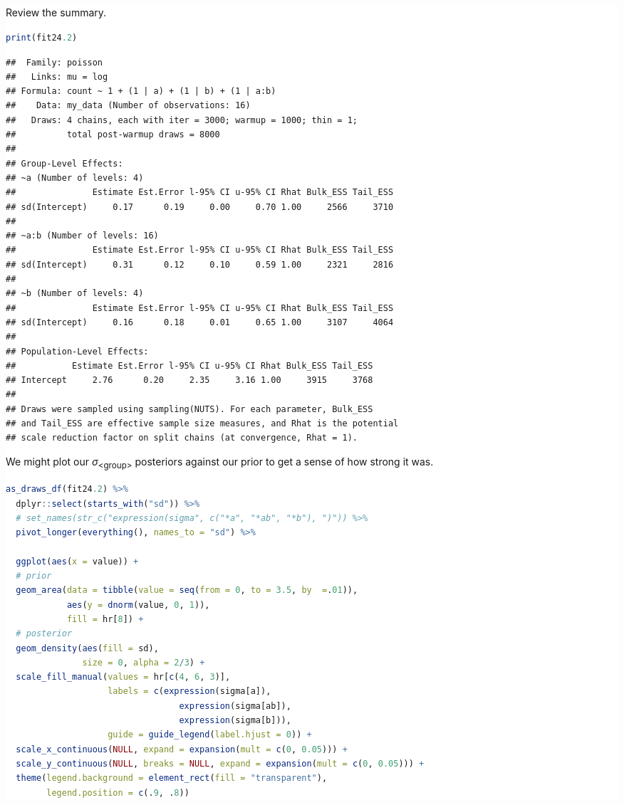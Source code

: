 Review the summary.


```r
print(fit24.2)
```

```
##  Family: poisson 
##   Links: mu = log 
## Formula: count ~ 1 + (1 | a) + (1 | b) + (1 | a:b) 
##    Data: my_data (Number of observations: 16) 
##   Draws: 4 chains, each with iter = 3000; warmup = 1000; thin = 1;
##          total post-warmup draws = 8000
## 
## Group-Level Effects: 
## ~a (Number of levels: 4) 
##               Estimate Est.Error l-95% CI u-95% CI Rhat Bulk_ESS Tail_ESS
## sd(Intercept)     0.17      0.19     0.00     0.70 1.00     2566     3710
## 
## ~a:b (Number of levels: 16) 
##               Estimate Est.Error l-95% CI u-95% CI Rhat Bulk_ESS Tail_ESS
## sd(Intercept)     0.31      0.12     0.10     0.59 1.00     2321     2816
## 
## ~b (Number of levels: 4) 
##               Estimate Est.Error l-95% CI u-95% CI Rhat Bulk_ESS Tail_ESS
## sd(Intercept)     0.16      0.18     0.01     0.65 1.00     3107     4064
## 
## Population-Level Effects: 
##           Estimate Est.Error l-95% CI u-95% CI Rhat Bulk_ESS Tail_ESS
## Intercept     2.76      0.20     2.35     3.16 1.00     3915     3768
## 
## Draws were sampled using sampling(NUTS). For each parameter, Bulk_ESS
## and Tail_ESS are effective sample size measures, and Rhat is the potential
## scale reduction factor on split chains (at convergence, Rhat = 1).
```

We might plot our $\sigma_\text{<group>}$ posteriors against our prior to get a sense of how strong it was.


```r
as_draws_df(fit24.2) %>% 
  dplyr::select(starts_with("sd")) %>% 
  # set_names(str_c("expression(sigma", c("*a", "*ab", "*b"), ")")) %>% 
  pivot_longer(everything(), names_to = "sd") %>% 
  
  ggplot(aes(x = value)) +
  # prior
  geom_area(data = tibble(value = seq(from = 0, to = 3.5, by  =.01)),
            aes(y = dnorm(value, 0, 1)),
            fill = hr[8]) +
  # posterior
  geom_density(aes(fill = sd),
               size = 0, alpha = 2/3) +
  scale_fill_manual(values = hr[c(4, 6, 3)],
                    labels = c(expression(sigma[a]),
                                  expression(sigma[ab]),
                                  expression(sigma[b])),
                    guide = guide_legend(label.hjust = 0)) +
  scale_x_continuous(NULL, expand = expansion(mult = c(0, 0.05))) +
  scale_y_continuous(NULL, breaks = NULL, expand = expansion(mult = c(0, 0.05))) +
  theme(legend.background = element_rect(fill = "transparent"),
        legend.position = c(.9, .8))
```
